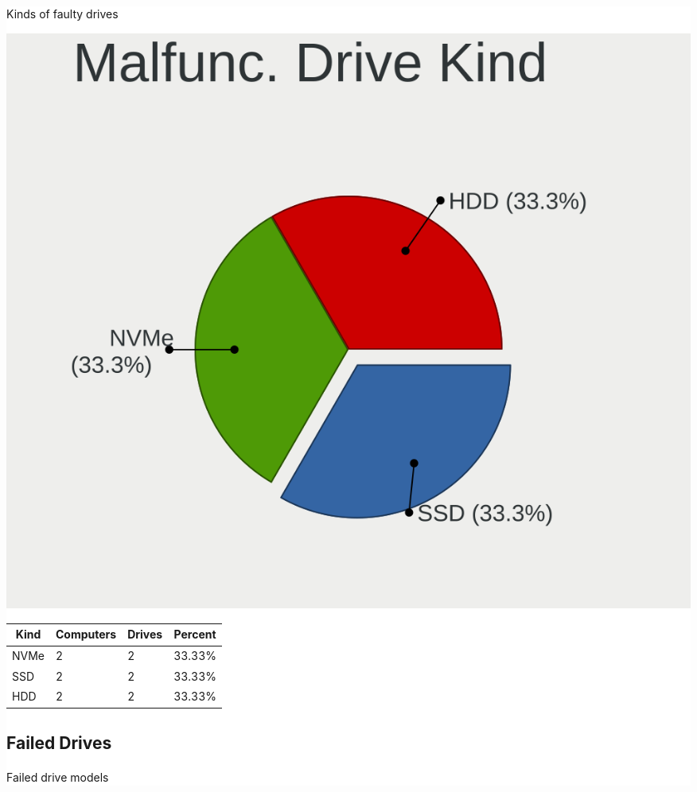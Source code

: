 Kinds of faulty drives

![Malfunc. Drive Kind](./images/pie_chart/drive_malfunc_kind.svg)


| Kind | Computers | Drives | Percent |
|------|-----------|--------|---------|
| NVMe | 2         | 2      | 33.33%  |
| SSD  | 2         | 2      | 33.33%  |
| HDD  | 2         | 2      | 33.33%  |

Failed Drives
-------------

Failed drive models
